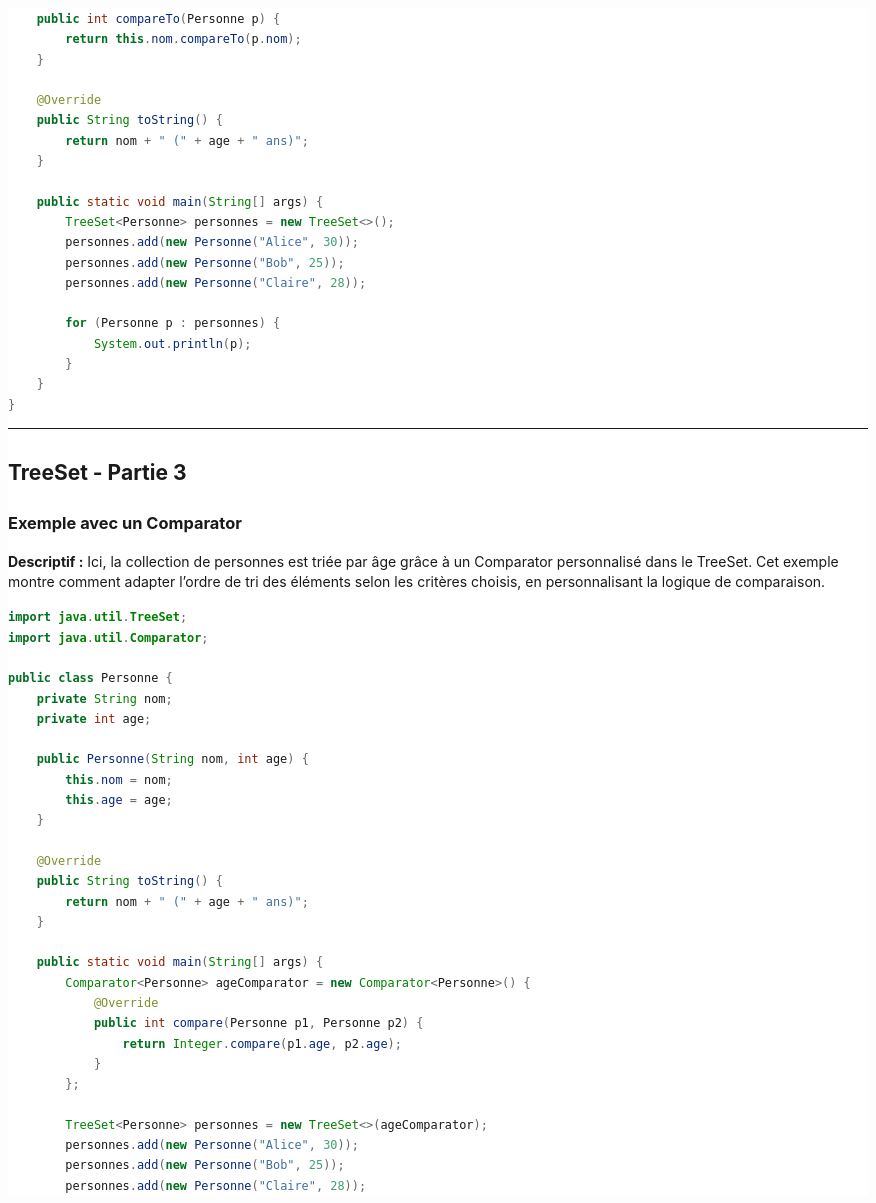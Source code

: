 ```java
    public int compareTo(Personne p) {
        return this.nom.compareTo(p.nom);
    }

    @Override
    public String toString() {
        return nom + " (" + age + " ans)";
    }

    public static void main(String[] args) {
        TreeSet<Personne> personnes = new TreeSet<>();
        personnes.add(new Personne("Alice", 30));
        personnes.add(new Personne("Bob", 25));
        personnes.add(new Personne("Claire", 28));

        for (Personne p : personnes) {
            System.out.println(p);
        }
    }
}
```


***

## TreeSet - Partie 3

### Exemple avec un Comparator

**Descriptif :**
Ici, la collection de personnes est triée par âge grâce à un Comparator personnalisé dans le TreeSet. Cet exemple montre comment adapter l’ordre de tri des éléments selon les critères choisis, en personnalisant la logique de comparaison.

```java
import java.util.TreeSet;
import java.util.Comparator;

public class Personne {
    private String nom;
    private int age;

    public Personne(String nom, int age) {
        this.nom = nom;
        this.age = age;
    }

    @Override
    public String toString() {
        return nom + " (" + age + " ans)";
    }

    public static void main(String[] args) {
        Comparator<Personne> ageComparator = new Comparator<Personne>() {
            @Override
            public int compare(Personne p1, Personne p2) {
                return Integer.compare(p1.age, p2.age);
            }
        };

        TreeSet<Personne> personnes = new TreeSet<>(ageComparator);
        personnes.add(new Personne("Alice", 30));
        personnes.add(new Personne("Bob", 25));
        personnes.add(new Personne("Claire", 28));
```